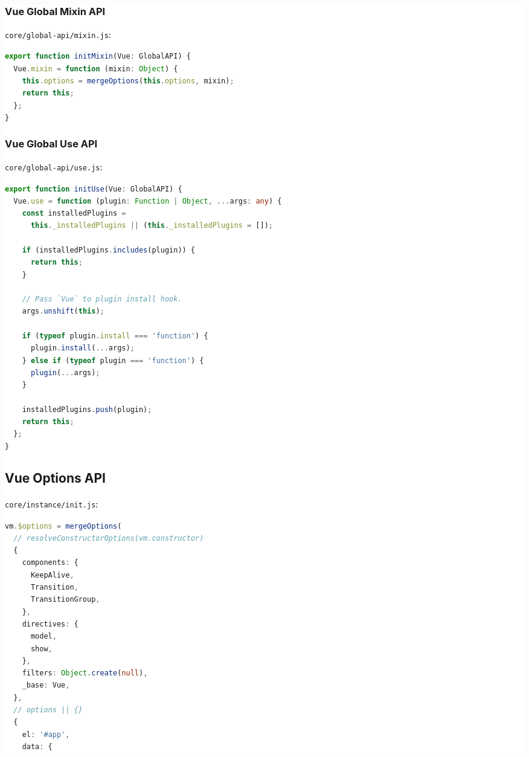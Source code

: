 ### Vue Global Mixin API

`core/global-api/mixin.js`:

```ts
export function initMixin(Vue: GlobalAPI) {
  Vue.mixin = function (mixin: Object) {
    this.options = mergeOptions(this.options, mixin);
    return this;
  };
}
```

### Vue Global Use API

`core/global-api/use.js`:

```ts
export function initUse(Vue: GlobalAPI) {
  Vue.use = function (plugin: Function | Object, ...args: any) {
    const installedPlugins =
      this._installedPlugins || (this._installedPlugins = []);

    if (installedPlugins.includes(plugin)) {
      return this;
    }

    // Pass `Vue` to plugin install hook.
    args.unshift(this);

    if (typeof plugin.install === 'function') {
      plugin.install(...args);
    } else if (typeof plugin === 'function') {
      plugin(...args);
    }

    installedPlugins.push(plugin);
    return this;
  };
}
```

## Vue Options API

`core/instance/init.js`:

```ts
vm.$options = mergeOptions(
  // resolveConstructorOptions(vm.constructor)
  {
    components: {
      KeepAlive,
      Transition,
      TransitionGroup,
    },
    directives: {
      model,
      show,
    },
    filters: Object.create(null),
    _base: Vue,
  },
  // options || {}
  {
    el: '#app',
    data: {
```